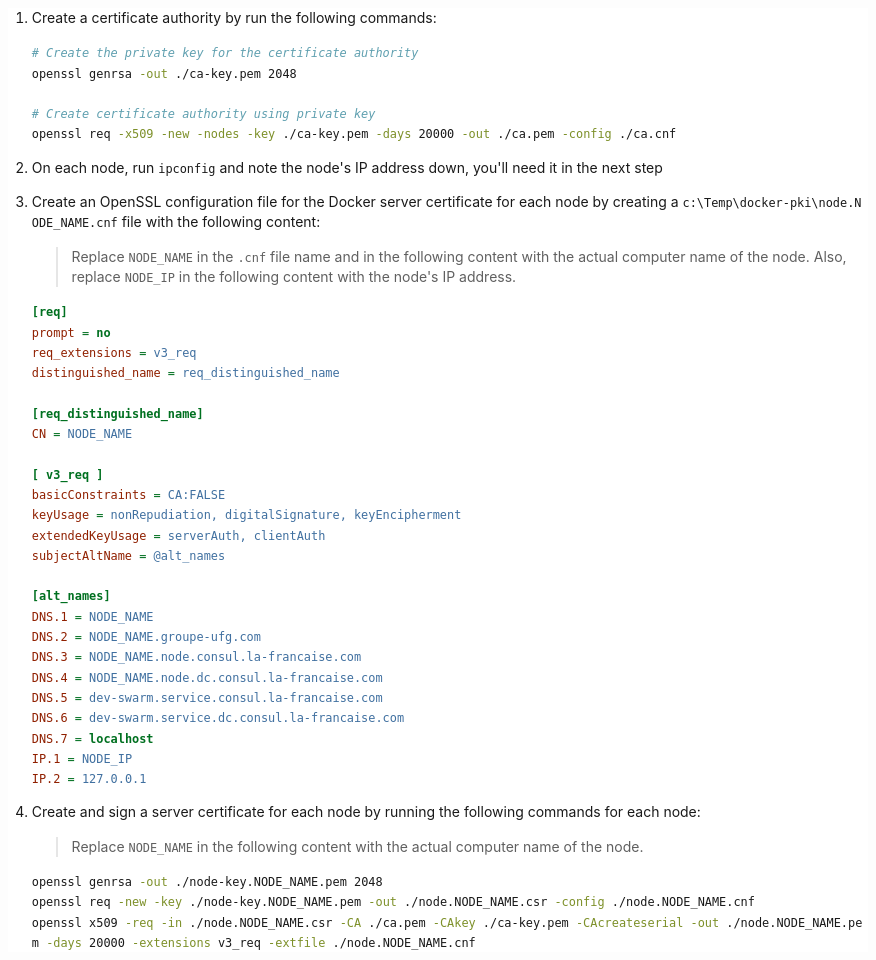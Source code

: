 1. Create a certificate authority by run the following commands:

    ```bash
    # Create the private key for the certificate authority
    openssl genrsa -out ./ca-key.pem 2048

    # Create certificate authority using private key
    openssl req -x509 -new -nodes -key ./ca-key.pem -days 20000 -out ./ca.pem -config ./ca.cnf
    ```

1. On each node, run `ipconfig` and note the node's IP address down, you'll need it in the next step
1. Create an OpenSSL configuration file for the Docker server certificate for each node by creating a `c:\Temp\docker-pki\node.NODE_NAME.cnf` file with the following content:

    > Replace `NODE_NAME` in the `.cnf` file name and in the following content with the actual computer name of the node. Also, replace `NODE_IP` in the following content with the node's IP address.

    ```ini
    [req]
    prompt = no
    req_extensions = v3_req
    distinguished_name = req_distinguished_name

    [req_distinguished_name]
    CN = NODE_NAME

    [ v3_req ]
    basicConstraints = CA:FALSE
    keyUsage = nonRepudiation, digitalSignature, keyEncipherment
    extendedKeyUsage = serverAuth, clientAuth
    subjectAltName = @alt_names

    [alt_names]
    DNS.1 = NODE_NAME
    DNS.2 = NODE_NAME.groupe-ufg.com
    DNS.3 = NODE_NAME.node.consul.la-francaise.com
    DNS.4 = NODE_NAME.node.dc.consul.la-francaise.com
    DNS.5 = dev-swarm.service.consul.la-francaise.com
    DNS.6 = dev-swarm.service.dc.consul.la-francaise.com
    DNS.7 = localhost
    IP.1 = NODE_IP
    IP.2 = 127.0.0.1
    ```

1. Create and sign a server certificate for each node by running the following commands for each node:

    > Replace `NODE_NAME` in the following content with the actual computer name of the node.

    ```bash
    openssl genrsa -out ./node-key.NODE_NAME.pem 2048
    openssl req -new -key ./node-key.NODE_NAME.pem -out ./node.NODE_NAME.csr -config ./node.NODE_NAME.cnf
    openssl x509 -req -in ./node.NODE_NAME.csr -CA ./ca.pem -CAkey ./ca-key.pem -CAcreateserial -out ./node.NODE_NAME.pem -days 20000 -extensions v3_req -extfile ./node.NODE_NAME.cnf
    ```
